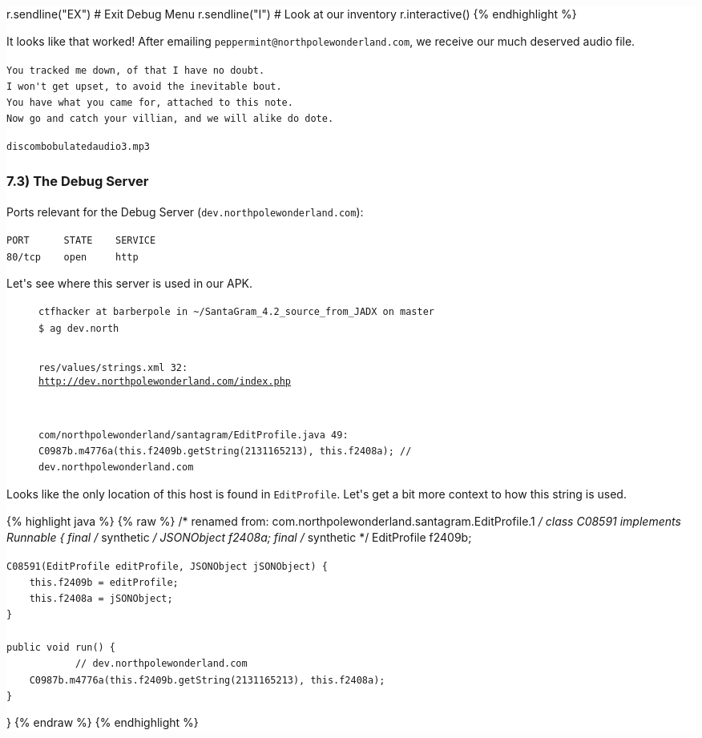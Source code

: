 r.sendline("EX") # Exit Debug Menu
r.sendline("I") # Look at our inventory
r.interactive()
{% endhighlight %}

<script type="text/javascript" src="https://asciinema.org/a/2l8ypm7rvwo7i7w29au65k97r.js" id="asciicast-2l8ypm7rvwo7i7w29au65k97r" async></script>

It looks like that worked! After emailing `peppermint@northpolewonderland.com`, we receive our much deserved audio file.

```
You tracked me down, of that I have no doubt.
I won't get upset, to avoid the inevitable bout.
You have what you came for, attached to this note.
Now go and catch your villian, and we will alike do dote.
```

```
discombobulatedaudio3.mp3
```

### 7.3) The Debug Server

Ports relevant for the Debug Server (`dev.northpolewonderland.com`):

```
PORT      STATE    SERVICE
80/tcp    open     http
```

Let's see where this server is used in our APK.

<figure class="highlight"><pre><code class="language-java" data-lang="java"><span class="n">ctfhacker</span> at <span class="mi">barberpole</span> in <span class="k">~/SantaGram_4.2_source_from_JADX</span> on <span class="kc">master</span>
$ ag dev.north

res/values/strings.xml
32: <string name="debug_data_collection_url">http://dev.northpolewonderland.com/index.php</string>

com/northpolewonderland/santagram/EditProfile.java
49: C0987b.m4776a(this.f2409b.getString(2131165213), this.f2408a); // dev.northpolewonderland.com
</code></pre></figure>

Looks like the only location of this host is found in `EditProfile`. Let's get a bit more context to how this string is used.

{% highlight java %}
{% raw %}
/* renamed from: com.northpolewonderland.santagram.EditProfile.1 */
class C08591 implements Runnable {
	final /* synthetic */ JSONObject f2408a;
	final /* synthetic */ EditProfile f2409b;

	C08591(EditProfile editProfile, JSONObject jSONObject) {
		this.f2409b = editProfile;
		this.f2408a = jSONObject;
	}

	public void run() {
                // dev.northpolewonderland.com
		C0987b.m4776a(this.f2409b.getString(2131165213), this.f2408a); 
	}
}
{% endraw %}
{% endhighlight %}
